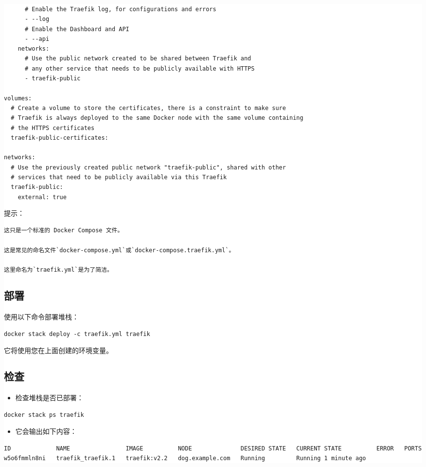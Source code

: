 ```
      # Enable the Traefik log, for configurations and errors
      - --log
      # Enable the Dashboard and API
      - --api
    networks:
      # Use the public network created to be shared between Traefik and
      # any other service that needs to be publicly available with HTTPS
      - traefik-public

volumes:
  # Create a volume to store the certificates, there is a constraint to make sure
  # Traefik is always deployed to the same Docker node with the same volume containing
  # the HTTPS certificates
  traefik-public-certificates:

networks:
  # Use the previously created public network "traefik-public", shared with other
  # services that need to be publicly available via this Traefik
  traefik-public:
    external: true
```

提示：
```
这只是一个标准的 Docker Compose 文件。

这是常见的命名文件`docker-compose.yml`或`docker-compose.traefik.yml`。

这里命名为`traefik.yml`是为了简洁。
```
部署
---

使用以下命令部署堆栈：

```
docker stack deploy -c traefik.yml traefik
```

它将使用您在上面创建的环境变量。

检查
---

*   检查堆栈是否已部署：

```
docker stack ps traefik
```
*  它会输出如下内容：

```
ID             NAME                IMAGE          NODE              DESIRED STATE   CURRENT STATE          ERROR   PORTS
w5o6fmmln8ni   traefik_traefik.1   traefik:v2.2   dog.example.com   Running         Running 1 minute ago
```
